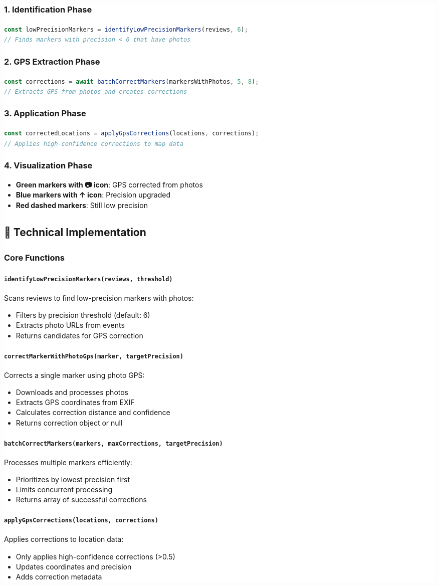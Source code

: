 ### 1. **Identification Phase**
```typescript
const lowPrecisionMarkers = identifyLowPrecisionMarkers(reviews, 6);
// Finds markers with precision < 6 that have photos
```

### 2. **GPS Extraction Phase**
```typescript
const corrections = await batchCorrectMarkers(markersWithPhotos, 5, 8);
// Extracts GPS from photos and creates corrections
```

### 3. **Application Phase**
```typescript
const correctedLocations = applyGpsCorrections(locations, corrections);
// Applies high-confidence corrections to map data
```

### 4. **Visualization Phase**
- **Green markers with 📷 icon**: GPS corrected from photos
- **Blue markers with ↑ icon**: Precision upgraded
- **Red dashed markers**: Still low precision

## 🔧 Technical Implementation

### **Core Functions**

#### `identifyLowPrecisionMarkers(reviews, threshold)`
Scans reviews to find low-precision markers with photos:
- Filters by precision threshold (default: 6)
- Extracts photo URLs from events
- Returns candidates for GPS correction

#### `correctMarkerWithPhotoGps(marker, targetPrecision)`
Corrects a single marker using photo GPS:
- Downloads and processes photos
- Extracts GPS coordinates from EXIF
- Calculates correction distance and confidence
- Returns correction object or null

#### `batchCorrectMarkers(markers, maxCorrections, targetPrecision)`
Processes multiple markers efficiently:
- Prioritizes by lowest precision first
- Limits concurrent processing
- Returns array of successful corrections

#### `applyGpsCorrections(locations, corrections)`
Applies corrections to location data:
- Only applies high-confidence corrections (>0.5)
- Updates coordinates and precision
- Adds correction metadata
